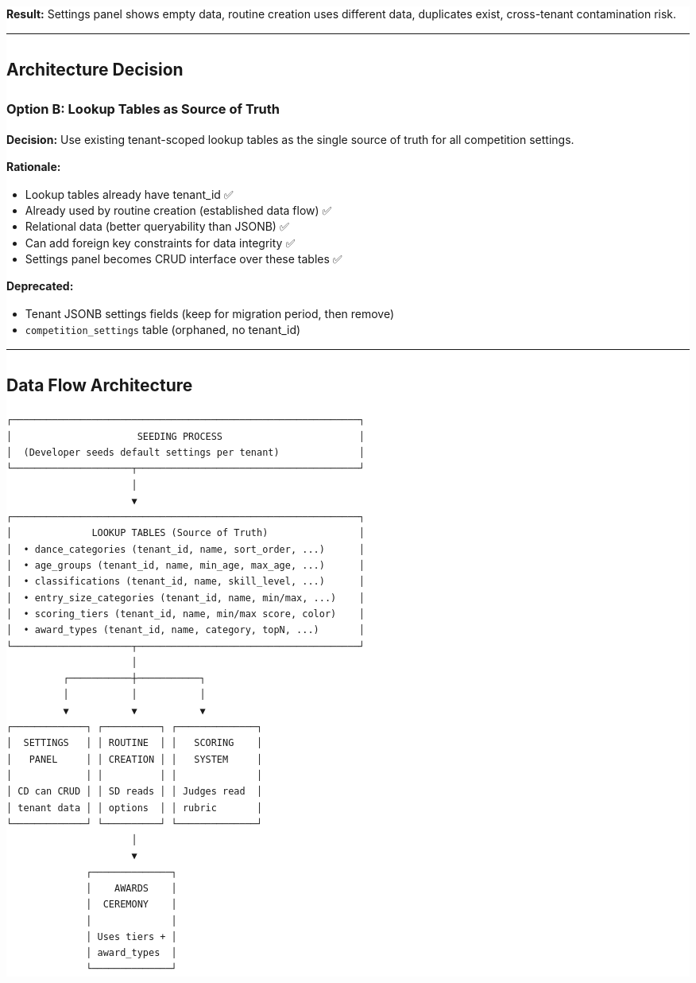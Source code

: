 **Result:** Settings panel shows empty data, routine creation uses different data, duplicates exist, cross-tenant contamination risk.

---

## Architecture Decision

### **Option B: Lookup Tables as Source of Truth**

**Decision:** Use existing tenant-scoped lookup tables as the single source of truth for all competition settings.

**Rationale:**
- Lookup tables already have tenant_id ✅
- Already used by routine creation (established data flow) ✅
- Relational data (better queryability than JSONB) ✅
- Can add foreign key constraints for data integrity ✅
- Settings panel becomes CRUD interface over these tables ✅

**Deprecated:**
- Tenant JSONB settings fields (keep for migration period, then remove)
- `competition_settings` table (orphaned, no tenant_id)

---

## Data Flow Architecture

```
┌─────────────────────────────────────────────────────────────┐
│                      SEEDING PROCESS                        │
│  (Developer seeds default settings per tenant)              │
└─────────────────────┬───────────────────────────────────────┘
                      │
                      ▼
┌─────────────────────────────────────────────────────────────┐
│              LOOKUP TABLES (Source of Truth)                │
│  • dance_categories (tenant_id, name, sort_order, ...)      │
│  • age_groups (tenant_id, name, min_age, max_age, ...)      │
│  • classifications (tenant_id, name, skill_level, ...)      │
│  • entry_size_categories (tenant_id, name, min/max, ...)    │
│  • scoring_tiers (tenant_id, name, min/max score, color)    │
│  • award_types (tenant_id, name, category, topN, ...)       │
└─────────────────────┬───────────────────────────────────────┘
                      │
          ┌───────────┼───────────┐
          │           │           │
          ▼           ▼           ▼
┌─────────────┐ ┌──────────┐ ┌──────────────┐
│  SETTINGS   │ │ ROUTINE  │ │   SCORING    │
│   PANEL     │ │ CREATION │ │   SYSTEM     │
│             │ │          │ │              │
│ CD can CRUD │ │ SD reads │ │ Judges read  │
│ tenant data │ │ options  │ │ rubric       │
└─────────────┘ └──────────┘ └──────────────┘
                      │
                      ▼
              ┌──────────────┐
              │    AWARDS    │
              │  CEREMONY    │
              │              │
              │ Uses tiers + │
              │ award_types  │
              └──────────────┘
```
